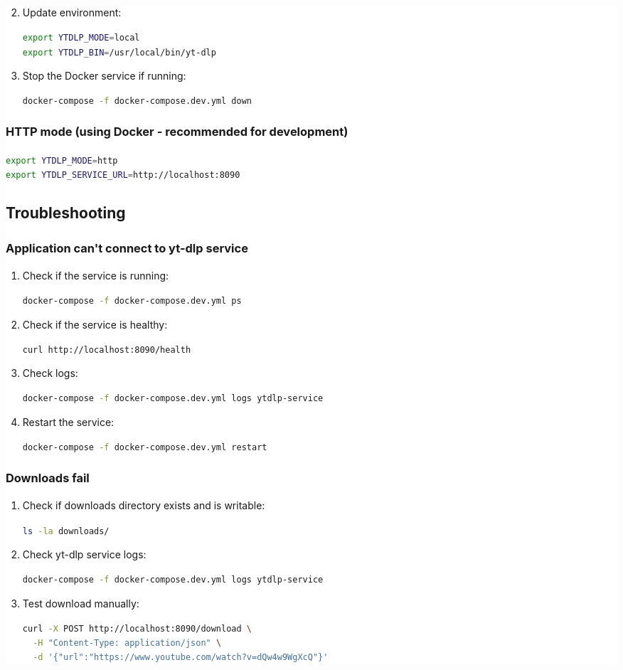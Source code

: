 2. Update environment:
   ```bash
   export YTDLP_MODE=local
   export YTDLP_BIN=/usr/local/bin/yt-dlp
   ```

3. Stop the Docker service if running:
   ```bash
   docker-compose -f docker-compose.dev.yml down
   ```

### HTTP mode (using Docker - recommended for development)

```bash
export YTDLP_MODE=http
export YTDLP_SERVICE_URL=http://localhost:8090
```

## Troubleshooting

### Application can't connect to yt-dlp service

1. Check if the service is running:
   ```bash
   docker-compose -f docker-compose.dev.yml ps
   ```

2. Check if the service is healthy:
   ```bash
   curl http://localhost:8090/health
   ```

3. Check logs:
   ```bash
   docker-compose -f docker-compose.dev.yml logs ytdlp-service
   ```

4. Restart the service:
   ```bash
   docker-compose -f docker-compose.dev.yml restart
   ```

### Downloads fail

1. Check if downloads directory exists and is writable:
   ```bash
   ls -la downloads/
   ```

2. Check yt-dlp service logs:
   ```bash
   docker-compose -f docker-compose.dev.yml logs ytdlp-service
   ```

3. Test download manually:
   ```bash
   curl -X POST http://localhost:8090/download \
     -H "Content-Type: application/json" \
     -d '{"url":"https://www.youtube.com/watch?v=dQw4w9WgXcQ"}'
   ```
